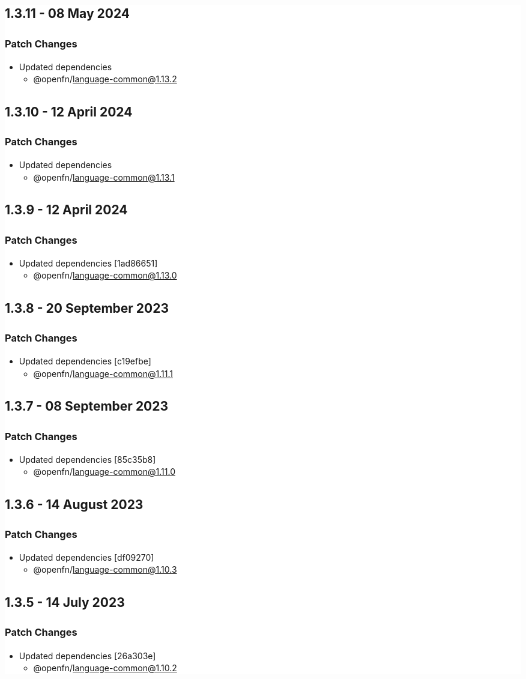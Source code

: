 ## 1.3.11 - 08 May 2024

### Patch Changes

- Updated dependencies
  - @openfn/language-common@1.13.2

## 1.3.10 - 12 April 2024

### Patch Changes

- Updated dependencies
  - @openfn/language-common@1.13.1

## 1.3.9 - 12 April 2024

### Patch Changes

- Updated dependencies \[1ad86651]
  - @openfn/language-common@1.13.0

## 1.3.8 - 20 September 2023

### Patch Changes

- Updated dependencies \[c19efbe]
  - @openfn/language-common@1.11.1

## 1.3.7 - 08 September 2023

### Patch Changes

- Updated dependencies \[85c35b8]
  - @openfn/language-common@1.11.0

## 1.3.6 - 14 August 2023

### Patch Changes

- Updated dependencies \[df09270]
  - @openfn/language-common@1.10.3

## 1.3.5 - 14 July 2023

### Patch Changes

- Updated dependencies \[26a303e]
  - @openfn/language-common@1.10.2
